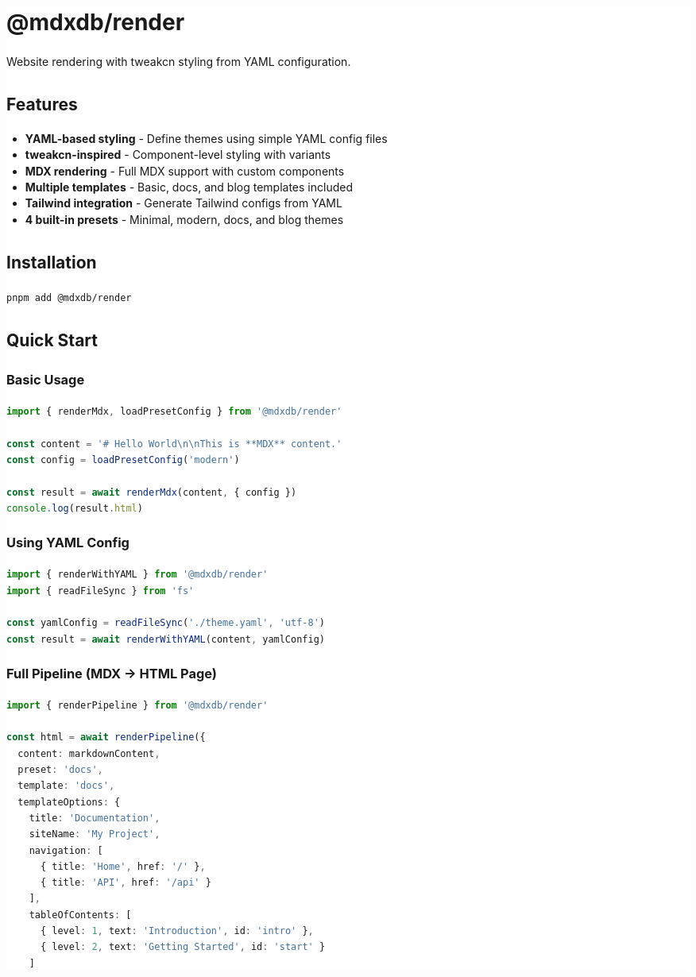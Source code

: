 # @mdxdb/render

Website rendering with tweakcn styling from YAML configuration.

## Features

- **YAML-based styling** - Define themes using simple YAML config files
- **tweakcn-inspired** - Component-level styling with variants
- **MDX rendering** - Full MDX support with custom components
- **Multiple templates** - Basic, docs, and blog templates included
- **Tailwind integration** - Generate Tailwind configs from YAML
- **4 built-in presets** - Minimal, modern, docs, and blog themes

## Installation

```bash
pnpm add @mdxdb/render
```

## Quick Start

### Basic Usage

```typescript
import { renderMdx, loadPresetConfig } from '@mdxdb/render'

const content = '# Hello World\n\nThis is **MDX** content.'
const config = loadPresetConfig('modern')

const result = await renderMdx(content, { config })
console.log(result.html)
```

### Using YAML Config

```typescript
import { renderWithYAML } from '@mdxdb/render'
import { readFileSync } from 'fs'

const yamlConfig = readFileSync('./theme.yaml', 'utf-8')
const result = await renderWithYAML(content, yamlConfig)
```

### Full Pipeline (MDX → HTML Page)

```typescript
import { renderPipeline } from '@mdxdb/render'

const html = await renderPipeline({
  content: markdownContent,
  preset: 'docs',
  template: 'docs',
  templateOptions: {
    title: 'Documentation',
    siteName: 'My Project',
    navigation: [
      { title: 'Home', href: '/' },
      { title: 'API', href: '/api' }
    ],
    tableOfContents: [
      { level: 1, text: 'Introduction', id: 'intro' },
      { level: 2, text: 'Getting Started', id: 'start' }
    ]
```
